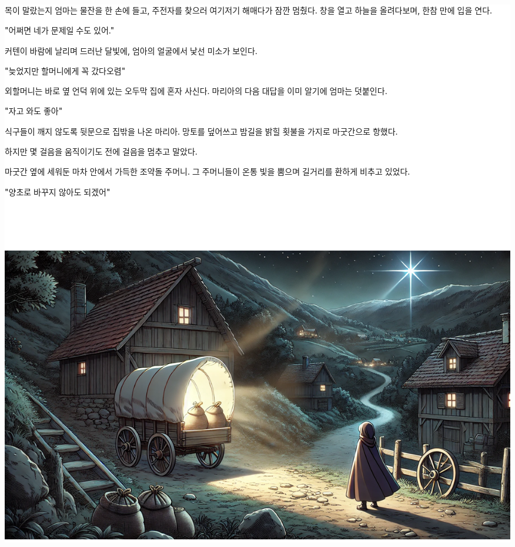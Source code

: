 목이 말랐는지 엄마는 물잔을 한 손에 들고, 주전자를 찾으러 여기저기 해매다가 잠깐 멈췄다. 창을 열고 하늘을 올려다보며, 한참 만에 입을 연다.<br>

"어쩌면 네가 문제일 수도 있어."<br>

커텐이 바람에 날리며 드러난 달빛에, 엄아의 얼굴에서 낯선 미소가 보인다.

"늦었지만 할머니에게 꼭 갔다오렴"<br>

외할머니는 바로 옆 언덕 위에 있는 오두막 집에 혼자 사신다. 마리아의 다음 대답을 이미 알기에 엄마는 덧붙인다.<br>

"자고 와도 좋아"<br>

식구들이 깨지 않도록 뒷문으로 집밖을 나온 마리아. 망토를 덮어쓰고 밤길을 밝힐 횟불을 가지로 마굿간으로 항했다.<br>

하지만 몇 걸음을 움직이기도 전에 걸음을 멈추고 말았다. <br>

마굿간 옆에 세워둔 마차 안에서 가득한 조약돌 주머니. 그 주머니들이 온통 빛을 뿜으며 길거리를 환하게 비추고 있었다.

"양초로 바꾸지 않아도 되겠어" <br>

<br><br><br>

![alt text](image-2.png)